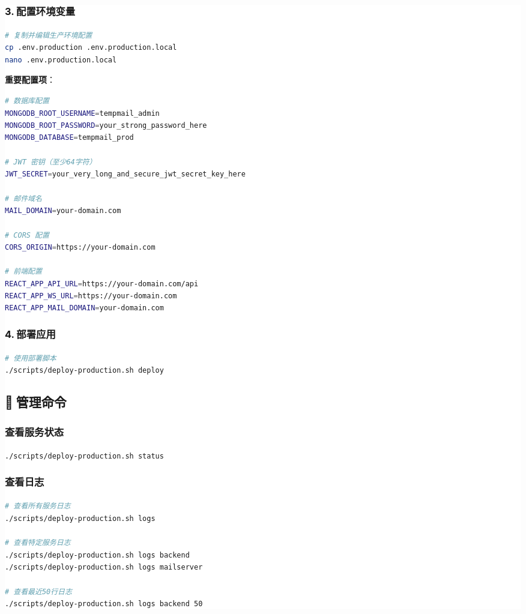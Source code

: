 ### 3. 配置环境变量

```bash
# 复制并编辑生产环境配置
cp .env.production .env.production.local
nano .env.production.local
```

**重要配置项**：

```bash
# 数据库配置
MONGODB_ROOT_USERNAME=tempmail_admin
MONGODB_ROOT_PASSWORD=your_strong_password_here
MONGODB_DATABASE=tempmail_prod

# JWT 密钥（至少64字符）
JWT_SECRET=your_very_long_and_secure_jwt_secret_key_here

# 邮件域名
MAIL_DOMAIN=your-domain.com

# CORS 配置
CORS_ORIGIN=https://your-domain.com

# 前端配置
REACT_APP_API_URL=https://your-domain.com/api
REACT_APP_WS_URL=https://your-domain.com
REACT_APP_MAIL_DOMAIN=your-domain.com
```

### 4. 部署应用

```bash
# 使用部署脚本
./scripts/deploy-production.sh deploy
```

## 🔧 管理命令

### 查看服务状态

```bash
./scripts/deploy-production.sh status
```

### 查看日志

```bash
# 查看所有服务日志
./scripts/deploy-production.sh logs

# 查看特定服务日志
./scripts/deploy-production.sh logs backend
./scripts/deploy-production.sh logs mailserver

# 查看最近50行日志
./scripts/deploy-production.sh logs backend 50
```
